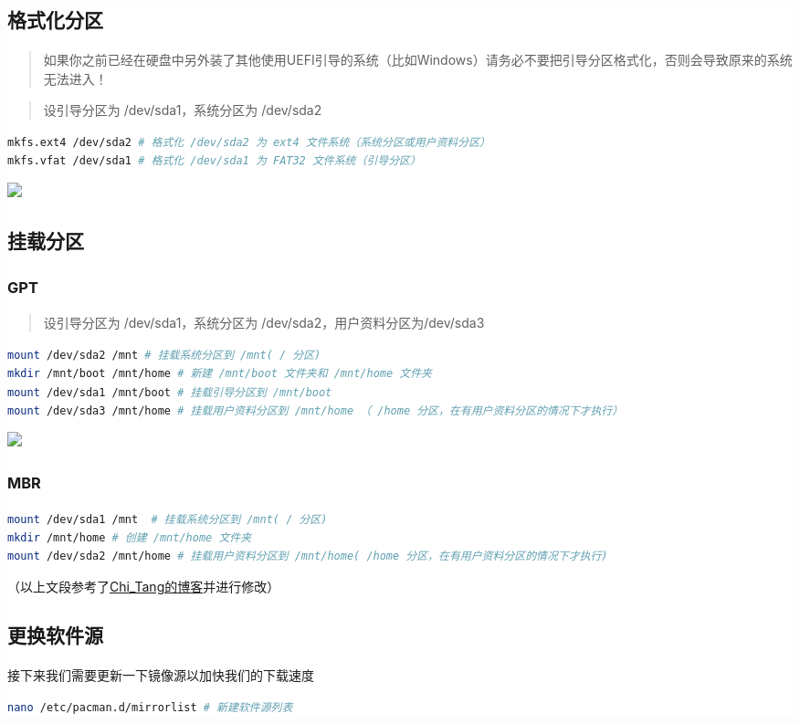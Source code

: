 ## 格式化分区

<div class="danger">

> 如果你之前已经在硬盘中另外装了其他使用UEFI引导的系统（比如Windows）请务必不要把引导分区格式化，否则会导致原来的系统无法进入！

</div>

<div class="info">

> 设引导分区为 /dev/sda1，系统分区为 /dev/sda2

</div>

```bash
mkfs.ext4 /dev/sda2 # 格式化 /dev/sda2 为 ext4 文件系统（系统分区或用户资料分区）
mkfs.vfat /dev/sda1 # 格式化 /dev/sda1 为 FAT32 文件系统（引导分区）
```

![](https://pic.lanta.cyou/img/2022-04-09_09-10.png)

## 挂载分区

### GPT

<div class="info">

> 设引导分区为 /dev/sda1，系统分区为 /dev/sda2，用户资料分区为/dev/sda3

</div>

```bash
mount /dev/sda2 /mnt # 挂载系统分区到 /mnt( / 分区)
mkdir /mnt/boot /mnt/home # 新建 /mnt/boot 文件夹和 /mnt/home 文件夹
mount /dev/sda1 /mnt/boot # 挂载引导分区到 /mnt/boot
mount /dev/sda3 /mnt/home # 挂载用户资料分区到 /mnt/home （ /home 分区，在有用户资料分区的情况下才执行）
```

![](https://pic.lanta.cyou/img/2022-04-09_09-11.png)

### MBR

```bash
mount /dev/sda1 /mnt  # 挂载系统分区到 /mnt( / 分区)
mkdir /mnt/home # 创建 /mnt/home 文件夹
mount /dev/sda2 /mnt/home # 挂载用户资料分区到 /mnt/home( /home 分区，在有用户资料分区的情况下才执行)
```

（以上文段参考了[Chi_Tang的博客](https://chitang.tech/posts/arch-guide/#%E6%8C%82%E8%BD%BD)并进行修改）

## 更换软件源

接下来我们需要更新一下镜像源以加快我们的下载速度

```bash
nano /etc/pacman.d/mirrorlist # 新建软件源列表
```
